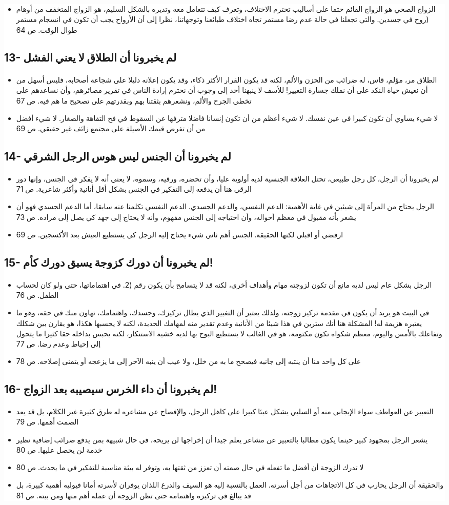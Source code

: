 - الزواج الصحي هو الزواج القائم حتما على أساليب تحترم الاختلاف، وتعرف كيف تتعامل معه وتديره بالشكل السليم، هو الزواج المتخفف من أوهام (روح في جسدين. والتي تجعلنا في حالة عدم رضا مستمر تجاه اختلاف طبائعنا وتوجهاتنا، نظرا إلى أن الأرواح يجب أن تكون في انسجام مستمر طوال الوقت. ص 64

## 13- لم يخبرونا أن الطلاق لا يعني الفشل

- الطلاق مر، مؤلم، قاس، له ضرائب من الحزن والألم، لكنه قد يكون القرار الأكثر ذكاء، وقد يكون إعلانه دليلا على شجاعة أصحابه، فليس أسهل من أن نعيش حياة النكد على أن نملك جسارة التغيير! للأسف لا ينبهنا أحد إلى وجوب أن نحترم إرادة الناس في تقرير مصائرهم، وأن نساعدهم على تخطي الجرح والألم، ونشعرهم بثقتنا بهم وبقدرتهم على تصحيح ما هم فيه. ص 67

- لا شيء يساوي أن تكون كبيرا في عين نفسك. لا شيء أعظم من أن تكون إنسانا فاضلا مترفها عن السقوط في فخ التفاهة والصغار. لا شيء أفضل من أن تفرض قيمك الأصيلة على مجتمع زائف غير حقيقي. ص 69

## 14- لم يخبرونا أن الجنس ليس هوس الرجل الشرقي

- لم يخبرونا أن الرجل، كل رجل طبيعي، تحتل العلاقة الجنسية لديه أولوية عليا، وأن تحضره، ورقيه، وسموه، لا يعني أنه لا يفكر في الجنس، وإنها دور الرقي هنا أن يدفعه إلى التفكير في الجنس بشكل أقل أنانية وأكثر شاعرية. ص 71

- الرجل يحتاج من المرأة إلى شيئين في غاية الأهمية: الدعم النفسي، والدعم الجسدي. الدعم النفسي تكلمنا عنه سابقا، أما الدعم الجسدي فهو أن يشعر بأنه مقبول في معظم أحواله، وأن احتياجه إلى الجنس مفهوم، وأنه لا يحتاج إلى جهد کي يصل إلى مراده. ص 73

- ارفضي أو اقبلي لكنها الحقيقة. الجنس أهم ثاني شيء يحتاج إليه الرجل كي يستطيع العيش بعد الأكسجين. ص 69

## 15- لم يخبرونا أن دورك كزوجة يسبق دورك كأم!

- الرجل بشكل عام ليس لديه مانع أن تكون لزوجته مهام وأهداف أخرى، لكنه قد لا يتسامح بأن يكون رقم (2. في اهتماماتها، حتى ولو كان لحساب الطفل. ص 76

- في البيت هو يريد أن يكون في مقدمة تركيز زوجته، ولذلك يعتبر أن التغيير الذي يطال تركيزك، وجسدك، واهتمامك، تهاون منك في حقه، وهو ما يعتبره هزيمة له! المشكلة هنا أنك سترين في هذا شيئا من الأنانية وعدم تقدير منه لمهامك الجديدة، لكنه لا يحسبها هكذا، هو يقارن بين شكلك وتفاعلك بالأمس واليوم، معظم شكواه تكون مكتومة، هو في الغالب لا يستطيع البوح بها لديه خشية الاستنكار، لكنه يحبس بداخله حقا كثيرا ما يتحول إلى إحباط وعدم رضا. ص 77

- على كل واحد منا أن ينتبه إلى جانبه فيصحح ما به من خلل، ولا عيب أن ينبه الآخر إلى ما يزعجه أو يتمنى إصلاحه. ص 78

## 16- لم يخبرونا أن داء الخرس سيصيبه بعد الزواج!

- التعبير عن العواطف سواء الإيجابي منه أو السلبي يشكل عبئا كبيرا على كاهل الرجل، والإفصاح عن مشاعره له طرق كثيرة غير الكلام، بل قد يعد الصمت أهمها. ص 79

- يشعر الرجل بمجهود كبير حينما يكون مطالبا بالتعبير عن مشاعر يعلم جيدا أن إخراجها لن يريحه، في حال شبيهة بمن يدفع ضرائب إضافية نظير خدمة لن يحصل عليها. ص 80

- لا تدرك الزوجة أن أفضل ما تفعله في حال صمته أن تعزز من ثقتها به، وتوفر له بيئة مناسبة للتفكير في ما يحدث. ص 80

- والحقيقة أن الرجل يحارب في كل الاتجاهات من أجل أسرته. العمل بالنسبة إليه هو السيف والدرع اللذان يوفران لأسرته أمانا فيوليه أهمية كبيرة، بل قد يبالغ في تركيزه واهتمامه حتى تظن الزوجة أن عمله أهم منها ومن بيته. ص 81
